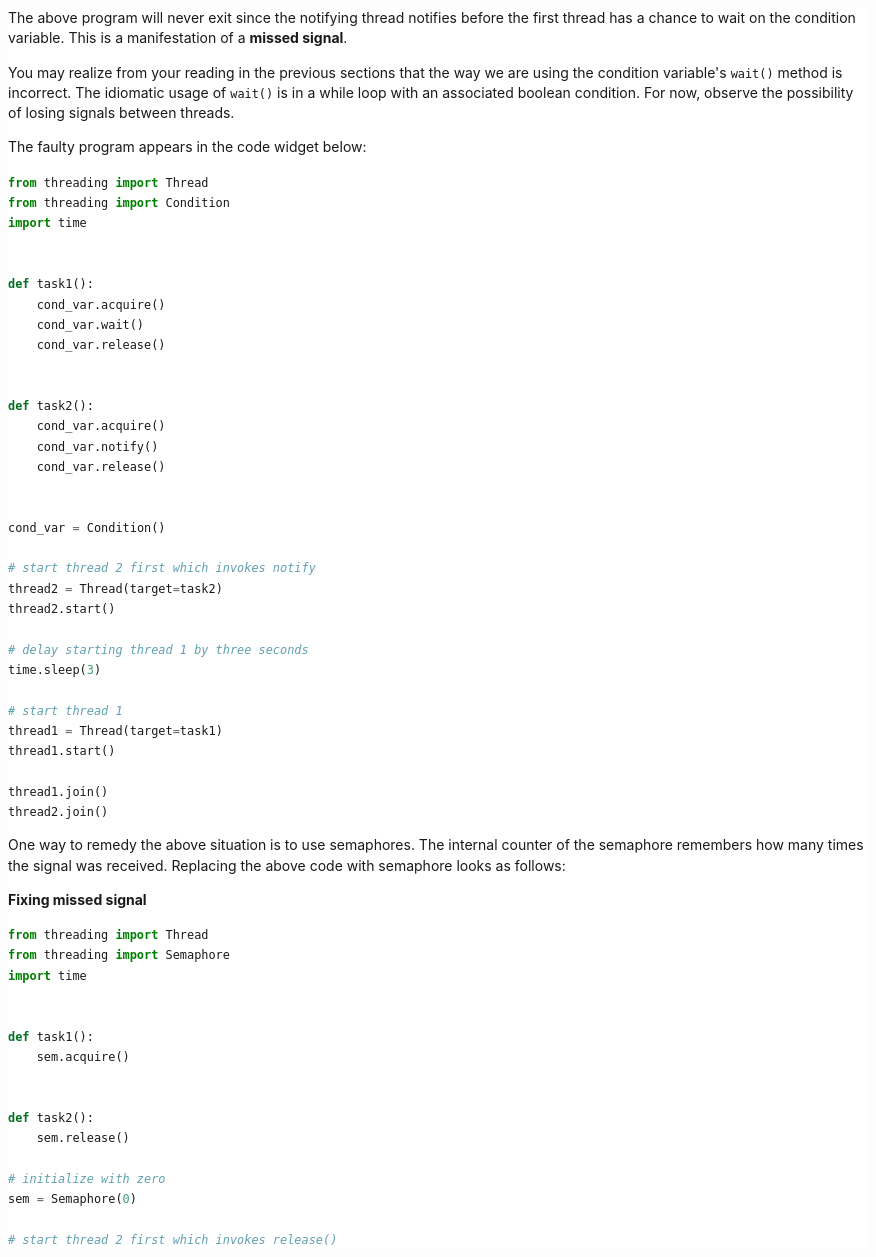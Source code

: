 The above program will never exit since the notifying thread notifies before the first thread has a chance to wait on the condition variable. This is a manifestation of a **missed signal**.

You may realize from your reading in the previous sections that the way we are using the condition variable's `wait()` method is incorrect. The idiomatic usage of `wait()` is in a while loop with an associated boolean condition. For now, observe the possibility of losing signals between threads.

The faulty program appears in the code widget below:

```python
from threading import Thread
from threading import Condition
import time


def task1():
    cond_var.acquire()
    cond_var.wait()
    cond_var.release()


def task2():
    cond_var.acquire()
    cond_var.notify()
    cond_var.release()


cond_var = Condition()

# start thread 2 first which invokes notify
thread2 = Thread(target=task2)
thread2.start()

# delay starting thread 1 by three seconds
time.sleep(3)

# start thread 1
thread1 = Thread(target=task1)
thread1.start()

thread1.join()
thread2.join()
```

One way to remedy the above situation is to use semaphores. The internal counter of the semaphore remembers how many times the signal was received. Replacing the above code with semaphore looks as follows:

**Fixing missed signal**

```python
from threading import Thread
from threading import Semaphore
import time
 
 
def task1():
    sem.acquire()
 
 
def task2():
    sem.release()
 
# initialize with zero
sem = Semaphore(0)
 
# start thread 2 first which invokes release()
```